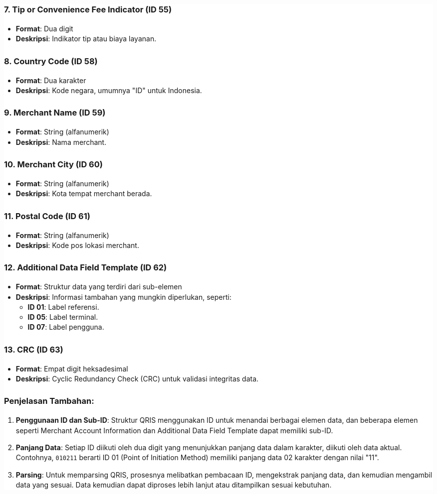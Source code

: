 ### 7. **Tip or Convenience Fee Indicator (ID 55)**

- **Format**: Dua digit
- **Deskripsi**: Indikator tip atau biaya layanan.

### 8. **Country Code (ID 58)**

- **Format**: Dua karakter
- **Deskripsi**: Kode negara, umumnya "ID" untuk Indonesia.

### 9. **Merchant Name (ID 59)**

- **Format**: String (alfanumerik)
- **Deskripsi**: Nama merchant.

### 10. **Merchant City (ID 60)**

- **Format**: String (alfanumerik)
- **Deskripsi**: Kota tempat merchant berada.

### 11. **Postal Code (ID 61)**

- **Format**: String (alfanumerik)
- **Deskripsi**: Kode pos lokasi merchant.

### 12. **Additional Data Field Template (ID 62)**

- **Format**: Struktur data yang terdiri dari sub-elemen
- **Deskripsi**: Informasi tambahan yang mungkin diperlukan, seperti:
    - **ID 01**: Label referensi.
    - **ID 05**: Label terminal.
    - **ID 07**: Label pengguna.

### 13. **CRC (ID 63)**

- **Format**: Empat digit heksadesimal
- **Deskripsi**: Cyclic Redundancy Check (CRC) untuk validasi integritas data.

### Penjelasan Tambahan:

1. **Penggunaan ID dan Sub-ID**: Struktur QRIS menggunakan ID untuk menandai berbagai elemen data, dan beberapa elemen
   seperti Merchant Account Information dan Additional Data Field Template dapat memiliki sub-ID.

2. **Panjang Data**: Setiap ID diikuti oleh dua digit yang menunjukkan panjang data dalam karakter, diikuti oleh data
   aktual. Contohnya, `010211` berarti ID 01 (Point of Initiation Method) memiliki panjang data 02 karakter dengan
   nilai "11".

3. **Parsing**: Untuk memparsing QRIS, prosesnya melibatkan pembacaan ID, mengekstrak panjang data, dan kemudian
   mengambil data yang sesuai. Data kemudian dapat diproses lebih lanjut atau ditampilkan sesuai kebutuhan.
